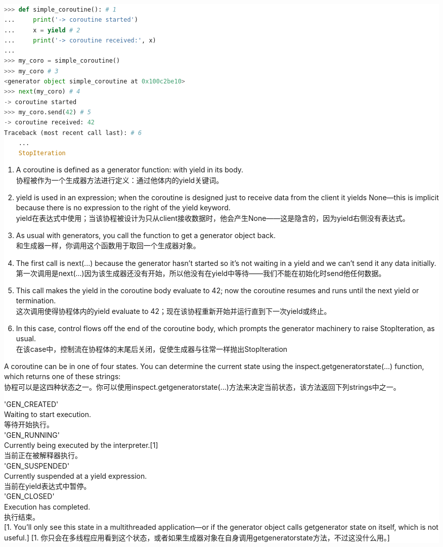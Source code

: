 ```python
>>> def simple_coroutine(): # 1
...     print('-> coroutine started')
...     x = yield # 2
...     print('-> coroutine received:', x)
...
>>> my_coro = simple_coroutine()
>>> my_coro # 3
<generator object simple_coroutine at 0x100c2be10> 
>>> next(my_coro) # 4
-> coroutine started
>>> my_coro.send(42) # 5
-> coroutine received: 42
Traceback (most recent call last): # 6
    ...
    StopIteration
```

1. A coroutine is defined as a generator function: with yield in its body.  
    协程被作为一个生成器方法进行定义：通过他体内的yield关键词。

2. yield is used in an expression; when the coroutine is designed just to receive data from the client it yields None—this is implicit because there is no expression to the right of the yield keyword.  
    yield在表达式中使用；当该协程被设计为只从client接收数据时，他会产生None——这是隐含的，因为yield右侧没有表达式。

3. As usual with generators, you call the function to get a generator object back.  
    和生成器一样，你调用这个函数用于取回一个生成器对象。
 
4. The first call is next(...) because the generator hasn’t started so it’s not waiting in a yield and we can’t send it any data initially.  
    第一次调用是next(...)因为该生成器还没有开始，所以他没有在yield中等待——我们不能在初始化时send他任何数据。

5. This call makes the yield in the coroutine body evaluate to 42; now the coroutine resumes and runs until the next yield or termination.  
    这次调用使得协程体内的yield evaluate to 42；现在该协程重新开始并运行直到下一次yield或终止。

6. In this case, control flows off the end of the coroutine body, which prompts the generator machinery to raise StopIteration, as usual.  
    在该case中，控制流在协程体的末尾后关闭，促使生成器与往常一样抛出StopIteration

A coroutine can be in one of four states. You can determine the current state using the inspect.getgeneratorstate(...) function, which returns one of these strings:  
协程可以是这四种状态之一。你可以使用inspect.getgeneratorstate(...)方法来决定当前状态，该方法返回下列strings中之一。

'GEN_CREATED'  
    Waiting to start execution.  
    等待开始执行。  
'GEN_RUNNING'  
    Currently being executed by the interpreter.[1]  
    当前正在被解释器执行。  
'GEN_SUSPENDED'  
    Currently suspended at a yield expression.  
    当前在yield表达式中暂停。  
'GEN_CLOSED'  
    Execution has completed.  
    执行结束。  
[1. You’ll only see this state in a multithreaded application—or if the generator object calls getgenerator state on itself, which is not useful.]
[1. 你只会在多线程应用看到这个状态，或者如果生成器对象在自身调用getgeneratorstate方法，不过这没什么用。]
